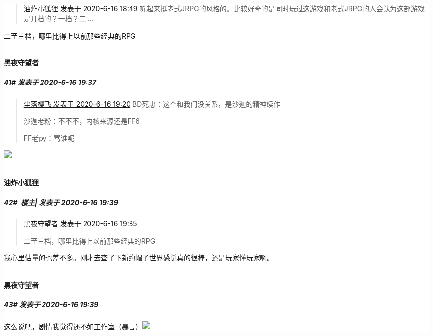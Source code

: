 

<blockquote><a href="httphttps://bbs.saraba1st.com/2b/forum.php?mod=redirect&amp;goto=findpost&amp;pid=47829351&amp;ptid=1942134" target="_blank">油炸小狐狸 发表于 2020-6-16 18:49</a>
听起来挺老式JRPG的风格的。比较好奇的是同时玩过这游戏和老式JRPG的人会认为这部游戏是几档的？一档？二 ...</blockquote>
二至三档，哪里比得上以前那些经典的RPG







-----

####  黑夜守望者  
##### 41#       发表于 2020-6-16 19:37



<blockquote><a href="httphttps://bbs.saraba1st.com/2b/forum.php?mod=redirect&amp;goto=findpost&amp;pid=47829655&amp;ptid=1942134" target="_blank">尘落樱飞 发表于 2020-6-16 19:20</a>
BD死忠：这个和我们没关系，是沙迦的精神续作

沙迦老粉：不不不，内核来源还是FF6

FF老py：骂谁呢</blockquote>
<img src="https://static.saraba1st.com/image/smiley/face2017/209.gif" referrerpolicy="no-referrer">







-----

####  油炸小狐狸  
##### 42#         楼主| 发表于 2020-6-16 19:39



<blockquote><a href="httphttps://bbs.saraba1st.com/2b/forum.php?mod=redirect&amp;goto=findpost&amp;pid=47829807&amp;ptid=1942134" target="_blank">黑夜守望者 发表于 2020-6-16 19:35</a>

二至三档，哪里比得上以前那些经典的RPG</blockquote>
我心里估量的也差不多。刚才去查了下新约帽子世界感觉真的很棒，还是玩家懂玩家啊。







-----

####  黑夜守望者  
##### 43#       发表于 2020-6-16 19:39




这么说吧，剧情我觉得还不如工作室（暴言）<img src="https://static.saraba1st.com/image/smiley/face2017/037.png" referrerpolicy="no-referrer">


